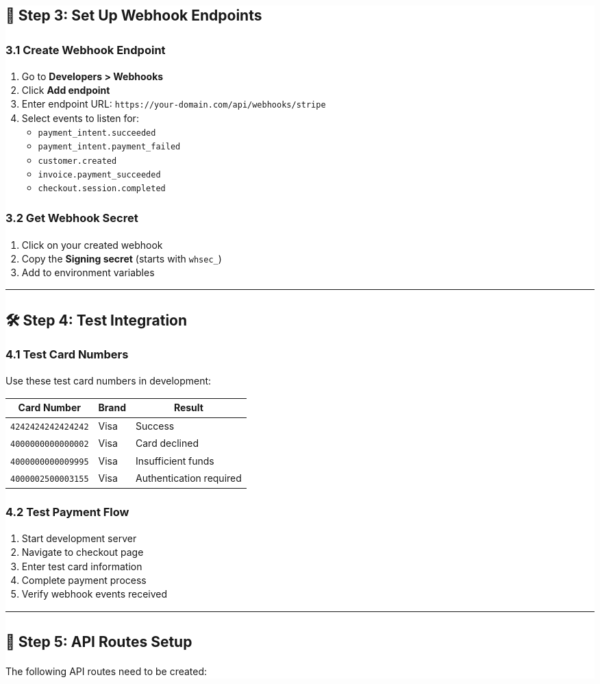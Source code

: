 
## 🔗 Step 3: Set Up Webhook Endpoints

### 3.1 Create Webhook Endpoint

1. Go to **Developers > Webhooks**
2. Click **Add endpoint**
3. Enter endpoint URL: `https://your-domain.com/api/webhooks/stripe`
4. Select events to listen for:
   - `payment_intent.succeeded`
   - `payment_intent.payment_failed`
   - `customer.created`
   - `invoice.payment_succeeded`
   - `checkout.session.completed`

### 3.2 Get Webhook Secret

1. Click on your created webhook
2. Copy the **Signing secret** (starts with `whsec_`)
3. Add to environment variables

---

## 🛠️ Step 4: Test Integration

### 4.1 Test Card Numbers

Use these test card numbers in development:

| Card Number        | Brand | Result                  |
| ------------------ | ----- | ----------------------- |
| `4242424242424242` | Visa  | Success                 |
| `4000000000000002` | Visa  | Card declined           |
| `4000000000009995` | Visa  | Insufficient funds      |
| `4000002500003155` | Visa  | Authentication required |

### 4.2 Test Payment Flow

1. Start development server
2. Navigate to checkout page
3. Enter test card information
4. Complete payment process
5. Verify webhook events received

---

## 📡 Step 5: API Routes Setup

The following API routes need to be created:
